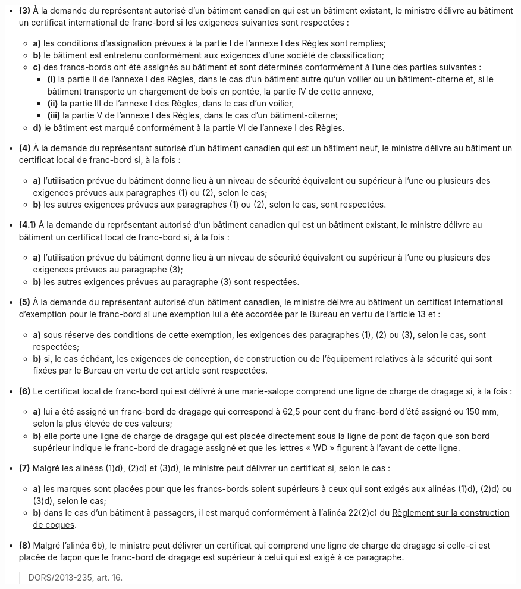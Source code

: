 - **(3)** À la demande du représentant autorisé d’un bâtiment canadien qui est un bâtiment existant, le ministre délivre au bâtiment un certificat international de franc-bord si les exigences suivantes sont respectées :
	- **a)** les conditions d’assignation prévues à la partie I de l’annexe I des Règles sont remplies;
	- **b)** le bâtiment est entretenu conformément aux exigences d’une société de classification;
	- **c)** des francs-bords ont été assignés au bâtiment et sont déterminés conformément à l’une des parties suivantes :
		- **(i)** la partie II de l’annexe I des Règles, dans le cas d’un bâtiment autre qu’un voilier ou un bâtiment-citerne et, si le bâtiment transporte un chargement de bois en pontée, la partie IV de cette annexe,
		- **(ii)** la partie III de l’annexe I des Règles, dans le cas d’un voilier,
		- **(iii)** la partie V de l’annexe I des Règles, dans le cas d’un bâtiment-citerne;
	- **d)** le bâtiment est marqué conformément à la partie VI de l’annexe I des Règles.

- **(4)** À la demande du représentant autorisé d’un bâtiment canadien qui est un bâtiment neuf, le ministre délivre au bâtiment un certificat local de franc-bord si, à la fois :
	- **a)** l’utilisation prévue du bâtiment donne lieu à un niveau de sécurité équivalent ou supérieur à l’une ou plusieurs des exigences prévues aux paragraphes (1) ou (2), selon le cas;
	- **b)** les autres exigences prévues aux paragraphes (1) ou (2), selon le cas, sont respectées.

- **(4.1)** À la demande du représentant autorisé d’un bâtiment canadien qui est un bâtiment existant, le ministre délivre au bâtiment un certificat local de franc-bord si, à la fois :
	- **a)** l’utilisation prévue du bâtiment donne lieu à un niveau de sécurité équivalent ou supérieur à l’une ou plusieurs des exigences prévues au paragraphe (3);
	- **b)** les autres exigences prévues au paragraphe (3) sont respectées.

- **(5)** À la demande du représentant autorisé d’un bâtiment canadien, le ministre délivre au bâtiment un certificat international d’exemption pour le franc-bord si une exemption lui a été accordée par le Bureau en vertu de l’article 13 et :
	- **a)** sous réserve des conditions de cette exemption, les exigences des paragraphes (1), (2) ou (3), selon le cas, sont respectées;
	- **b)** si, le cas échéant, les exigences de conception, de construction ou de l’équipement relatives à la sécurité qui sont fixées par le Bureau en vertu de cet article sont respectées.

- **(6)** Le certificat local de franc-bord qui est délivré à une marie-salope comprend une ligne de charge de dragage si, à la fois :
	- **a)** lui a été assigné un franc-bord de dragage qui correspond à 62,5 pour cent du franc-bord d’été assigné ou 150 mm, selon la plus élevée de ces valeurs;
	- **b)** elle porte une ligne de charge de dragage qui est placée directement sous la ligne de pont de façon que son bord supérieur indique le franc-bord de dragage assigné et que les lettres « WD » figurent à l’avant de cette ligne.

- **(7)** Malgré les alinéas (1)d), (2)d) et (3)d), le ministre peut délivrer un certificat si, selon le cas :
	- **a)** les marques sont placées pour que les francs-bords soient supérieurs à ceux qui sont exigés aux alinéas (1)d), (2)d) ou (3)d), selon le cas;
	- **b)** dans le cas d’un bâtiment à passagers, il est marqué conformément à l’alinéa 22(2)c) du [Règlement sur la construction de coques](/fr/Règlements/Codification%20des%20règlements%20du%20Canada/1401-1500/C.R.C.,%20ch.%201431.md).

- **(8)** Malgré l’alinéa 6b), le ministre peut délivrer un certificat qui comprend une ligne de charge de dragage si celle-ci est placée de façon que le franc-bord de dragage est supérieur à celui qui est exigé à ce paragraphe.
> DORS/2013-235, art. 16.
